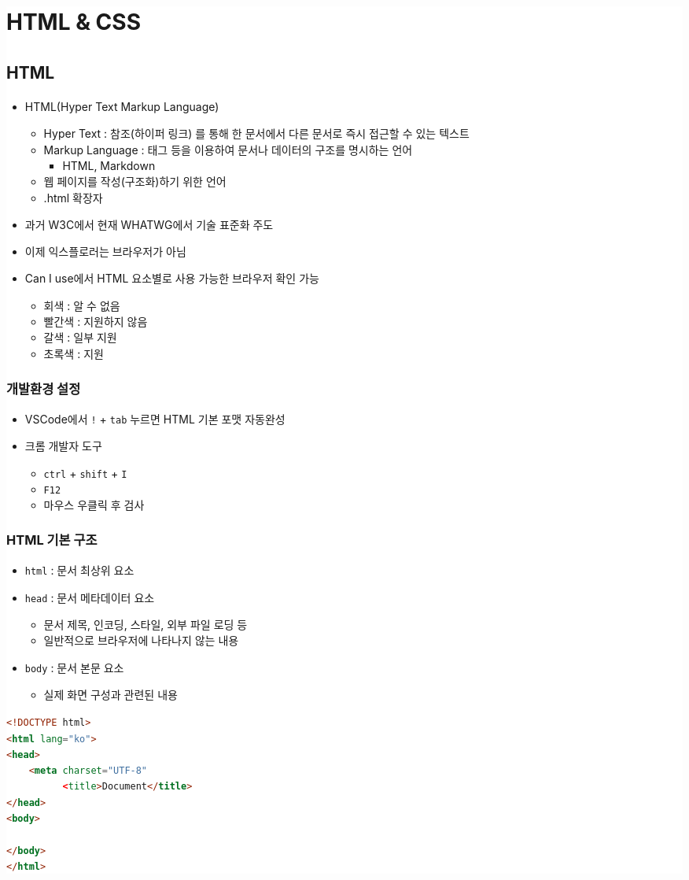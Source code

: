 # HTML & CSS

## HTML

- HTML(Hyper Text Markup Language)
  - Hyper Text : 참조(하이퍼 링크) 를 통해 한 문서에서 다른 문서로 즉시 접근할 수 있는 텍스트
  - Markup Language : 태그 등을 이용하여 문서나 데이터의 구조를 명시하는 언어
    - HTML, Markdown
  - 웹 페이지를 작성(구조화)하기 위한 언어
  - .html 확장자

- 과거 W3C에서 현재 WHATWG에서 기술 표준화 주도
- 이제 익스플로러는 브라우저가 아님
- Can I use에서 HTML 요소별로 사용 가능한 브라우저 확인 가능
  - 회색 : 알 수 없음
  - 빨간색 : 지원하지 않음
  - 갈색 : 일부 지원
  - 초록색 : 지원



### 개발환경 설정

- VSCode에서 `!` + `tab` 누르면 HTML 기본 포맷 자동완성

- 크롬 개발자 도구
  - `ctrl` + `shift` + `I`
  - `F12`
  - 마우스 우클릭 후 검사



### HTML 기본 구조

- `html` : 문서 최상위 요소

- `head` : 문서 메타데이터 요소
  - 문서 제목, 인코딩, 스타일, 외부 파일 로딩 등
  - 일반적으로 브라우저에 나타나지 않는 내용
- `body` : 문서 본문 요소
  - 실제 화면 구성과 관련된 내용

```html
<!DOCTYPE html>
<html lang="ko">
<head>
    <meta charset="UTF-8"
          <title>Document</title>
</head>
<body>
    
</body>
</html>
```
